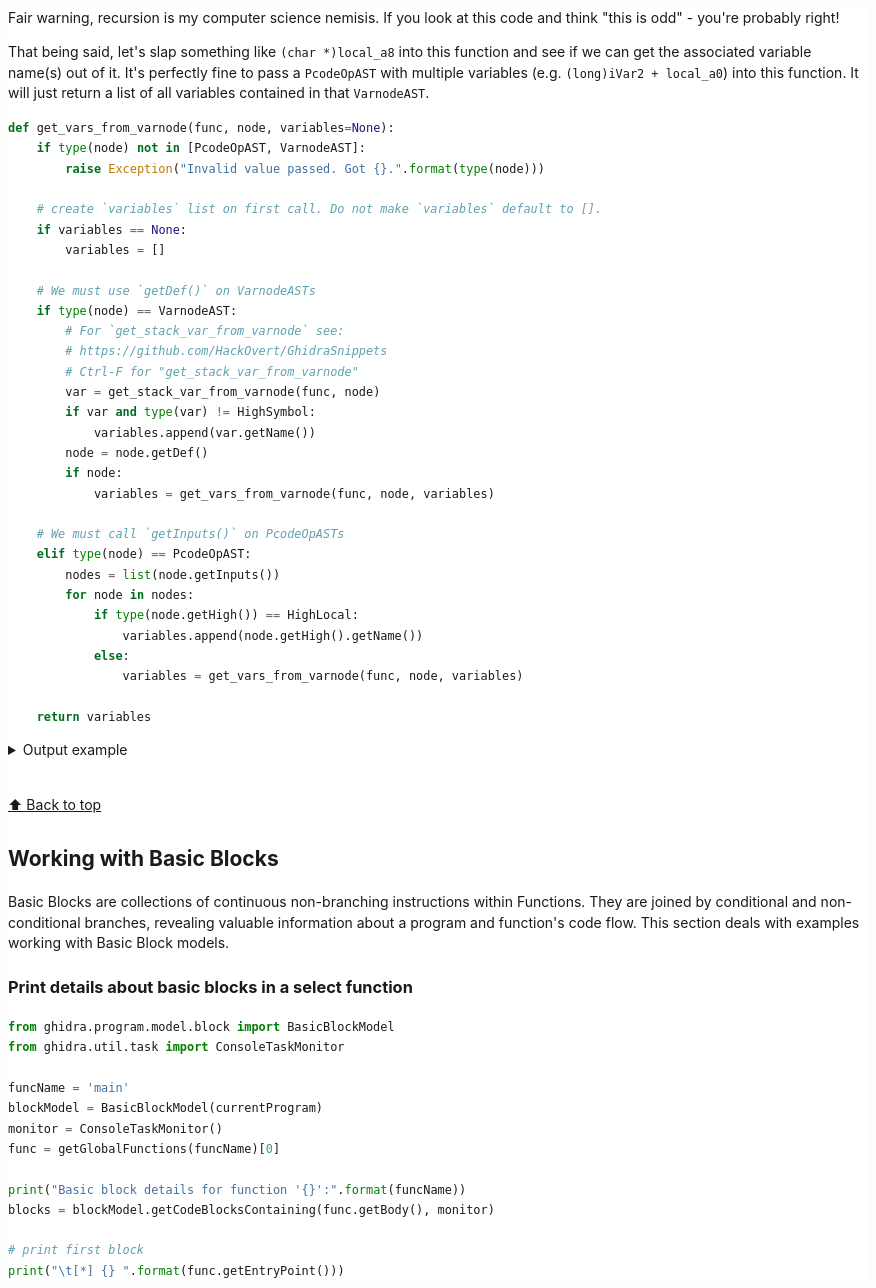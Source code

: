 Fair warning, recursion is my computer science nemisis. If you look at this code and think "this is odd" - you're probably right!

That being said, let's slap something like `(char *)local_a8` into this function and see if we can get the associated variable name(s) out of it. It's perfectly fine to pass a `PcodeOpAST` with multiple variables (e.g. `(long)iVar2 + local_a0`) into this function. It will just return a list of all variables contained in that `VarnodeAST`.

```python
def get_vars_from_varnode(func, node, variables=None):
    if type(node) not in [PcodeOpAST, VarnodeAST]:
        raise Exception("Invalid value passed. Got {}.".format(type(node)))

    # create `variables` list on first call. Do not make `variables` default to [].
    if variables == None:
        variables = []

    # We must use `getDef()` on VarnodeASTs
    if type(node) == VarnodeAST:
        # For `get_stack_var_from_varnode` see:
        # https://github.com/HackOvert/GhidraSnippets 
        # Ctrl-F for "get_stack_var_from_varnode"
        var = get_stack_var_from_varnode(func, node)
        if var and type(var) != HighSymbol:
            variables.append(var.getName())
        node = node.getDef()
        if node:
            variables = get_vars_from_varnode(func, node, variables)

    # We must call `getInputs()` on PcodeOpASTs
    elif type(node) == PcodeOpAST:
        nodes = list(node.getInputs())
        for node in nodes:
            if type(node.getHigh()) == HighLocal:
                variables.append(node.getHigh().getName())
            else:
                variables = get_vars_from_varnode(func, node, variables)

    return variables
```

<details><summary>Output example</summary></details>

<br>[⬆ Back to top](#table-of-contents)

## Working with Basic Blocks
Basic Blocks are collections of continuous non-branching instructions within Functions. They are joined by conditional and non-conditional branches, revealing valuable information about a program and function's code flow. This section deals with examples working with Basic Block models.

### Print details about basic blocks in a select function
```python
from ghidra.program.model.block import BasicBlockModel
from ghidra.util.task import ConsoleTaskMonitor

funcName = 'main'
blockModel = BasicBlockModel(currentProgram)
monitor = ConsoleTaskMonitor()
func = getGlobalFunctions(funcName)[0]

print("Basic block details for function '{}':".format(funcName))
blocks = blockModel.getCodeBlocksContaining(func.getBody(), monitor)

# print first block
print("\t[*] {} ".format(func.getEntryPoint()))
```